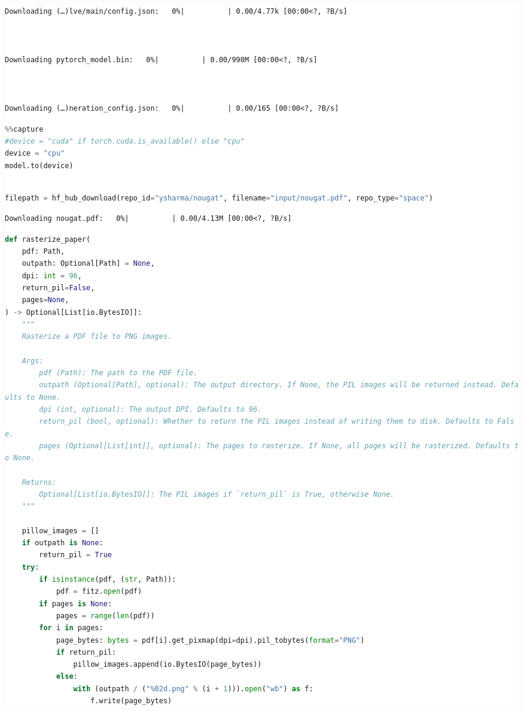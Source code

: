 

    Downloading (…)lve/main/config.json:   0%|          | 0.00/4.77k [00:00<?, ?B/s]



    Downloading pytorch_model.bin:   0%|          | 0.00/990M [00:00<?, ?B/s]



    Downloading (…)neration_config.json:   0%|          | 0.00/165 [00:00<?, ?B/s]



```python
%%capture
#device = "cuda" if torch.cuda.is_available() else "cpu"
device = "cpu"
model.to(device)
     
```


```python
filepath = hf_hub_download(repo_id="ysharma/nougat", filename="input/nougat.pdf", repo_type="space")
```


    Downloading nougat.pdf:   0%|          | 0.00/4.13M [00:00<?, ?B/s]



```python
def rasterize_paper(
    pdf: Path,
    outpath: Optional[Path] = None,
    dpi: int = 96,
    return_pil=False,
    pages=None,
) -> Optional[List[io.BytesIO]]:
    """
    Rasterize a PDF file to PNG images.

    Args:
        pdf (Path): The path to the PDF file.
        outpath (Optional[Path], optional): The output directory. If None, the PIL images will be returned instead. Defaults to None.
        dpi (int, optional): The output DPI. Defaults to 96.
        return_pil (bool, optional): Whether to return the PIL images instead of writing them to disk. Defaults to False.
        pages (Optional[List[int]], optional): The pages to rasterize. If None, all pages will be rasterized. Defaults to None.

    Returns:
        Optional[List[io.BytesIO]]: The PIL images if `return_pil` is True, otherwise None.
    """

    pillow_images = []
    if outpath is None:
        return_pil = True
    try:
        if isinstance(pdf, (str, Path)):
            pdf = fitz.open(pdf)
        if pages is None:
            pages = range(len(pdf))
        for i in pages:
            page_bytes: bytes = pdf[i].get_pixmap(dpi=dpi).pil_tobytes(format="PNG")
            if return_pil:
                pillow_images.append(io.BytesIO(page_bytes))
            else:
                with (outpath / ("%02d.png" % (i + 1))).open("wb") as f:
                    f.write(page_bytes)
```
